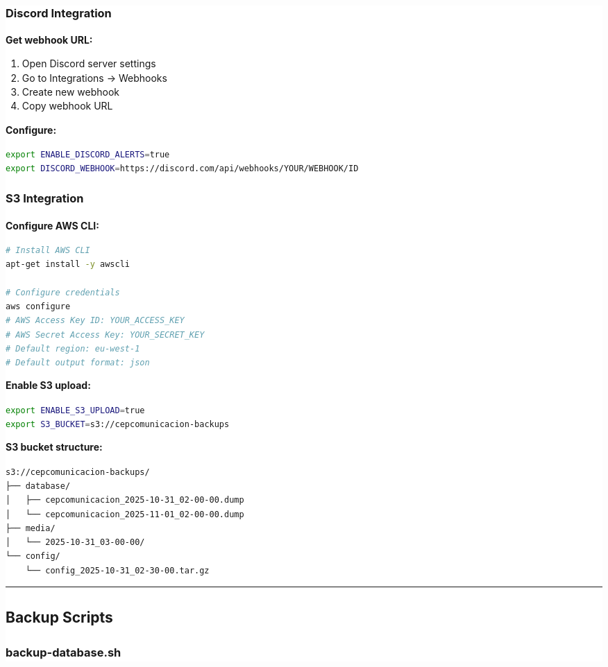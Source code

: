 ### Discord Integration

**Get webhook URL:**
1. Open Discord server settings
2. Go to Integrations → Webhooks
3. Create new webhook
4. Copy webhook URL

**Configure:**

```bash
export ENABLE_DISCORD_ALERTS=true
export DISCORD_WEBHOOK=https://discord.com/api/webhooks/YOUR/WEBHOOK/ID
```

### S3 Integration

**Configure AWS CLI:**

```bash
# Install AWS CLI
apt-get install -y awscli

# Configure credentials
aws configure
# AWS Access Key ID: YOUR_ACCESS_KEY
# AWS Secret Access Key: YOUR_SECRET_KEY
# Default region: eu-west-1
# Default output format: json
```

**Enable S3 upload:**

```bash
export ENABLE_S3_UPLOAD=true
export S3_BUCKET=s3://cepcomunicacion-backups
```

**S3 bucket structure:**

```
s3://cepcomunicacion-backups/
├── database/
│   ├── cepcomunicacion_2025-10-31_02-00-00.dump
│   └── cepcomunicacion_2025-11-01_02-00-00.dump
├── media/
│   └── 2025-10-31_03-00-00/
└── config/
    └── config_2025-10-31_02-30-00.tar.gz
```

---

## Backup Scripts

### backup-database.sh
